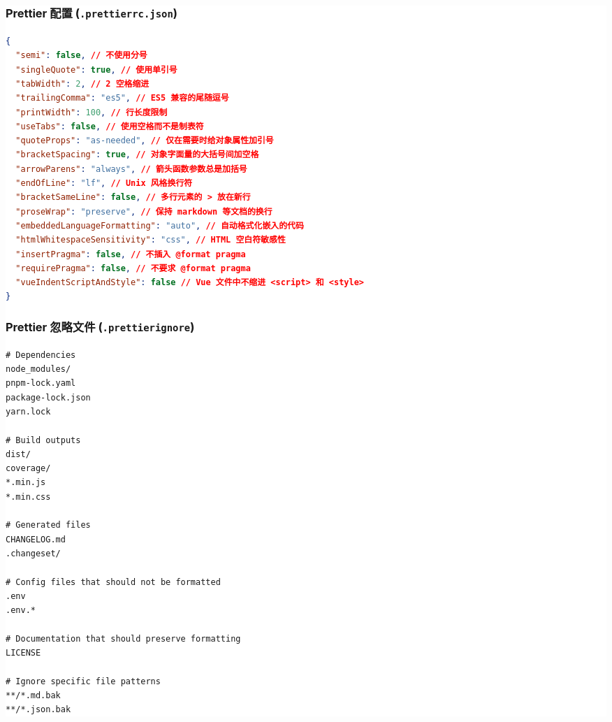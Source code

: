 ### **Prettier 配置 (`.prettierrc.json`)**

```json
{
  "semi": false, // 不使用分号
  "singleQuote": true, // 使用单引号
  "tabWidth": 2, // 2 空格缩进
  "trailingComma": "es5", // ES5 兼容的尾随逗号
  "printWidth": 100, // 行长度限制
  "useTabs": false, // 使用空格而不是制表符
  "quoteProps": "as-needed", // 仅在需要时给对象属性加引号
  "bracketSpacing": true, // 对象字面量的大括号间加空格
  "arrowParens": "always", // 箭头函数参数总是加括号
  "endOfLine": "lf", // Unix 风格换行符
  "bracketSameLine": false, // 多行元素的 > 放在新行
  "proseWrap": "preserve", // 保持 markdown 等文档的换行
  "embeddedLanguageFormatting": "auto", // 自动格式化嵌入的代码
  "htmlWhitespaceSensitivity": "css", // HTML 空白符敏感性
  "insertPragma": false, // 不插入 @format pragma
  "requirePragma": false, // 不要求 @format pragma
  "vueIndentScriptAndStyle": false // Vue 文件中不缩进 <script> 和 <style>
}
```

### **Prettier 忽略文件 (`.prettierignore`)**

```gitignore
# Dependencies
node_modules/
pnpm-lock.yaml
package-lock.json
yarn.lock

# Build outputs
dist/
coverage/
*.min.js
*.min.css

# Generated files
CHANGELOG.md
.changeset/

# Config files that should not be formatted
.env
.env.*

# Documentation that should preserve formatting
LICENSE

# Ignore specific file patterns
**/*.md.bak
**/*.json.bak
```
